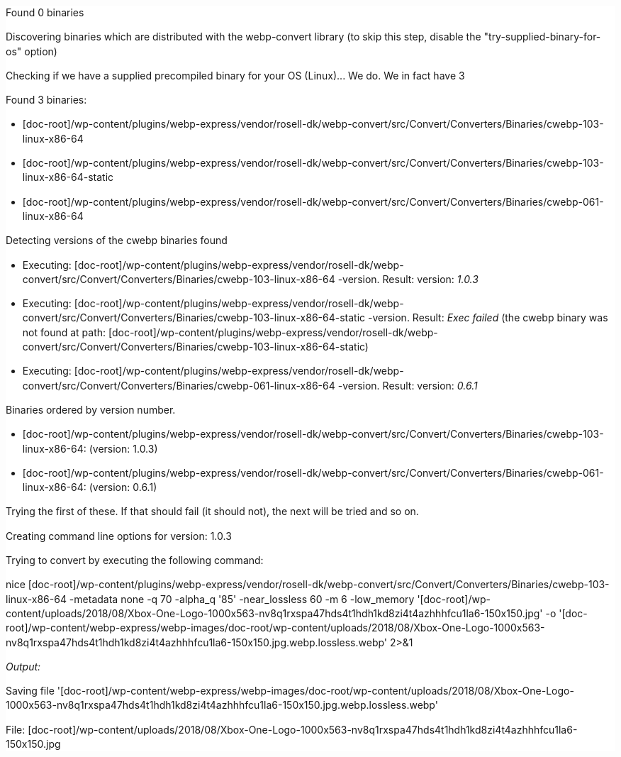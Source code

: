 Found 0 binaries

Discovering binaries which are distributed with the webp-convert library (to skip this step, disable the "try-supplied-binary-for-os" option)

Checking if we have a supplied precompiled binary for your OS (Linux)... We do. We in fact have 3

Found 3 binaries: 

- [doc-root]/wp-content/plugins/webp-express/vendor/rosell-dk/webp-convert/src/Convert/Converters/Binaries/cwebp-103-linux-x86-64

- [doc-root]/wp-content/plugins/webp-express/vendor/rosell-dk/webp-convert/src/Convert/Converters/Binaries/cwebp-103-linux-x86-64-static

- [doc-root]/wp-content/plugins/webp-express/vendor/rosell-dk/webp-convert/src/Convert/Converters/Binaries/cwebp-061-linux-x86-64

Detecting versions of the cwebp binaries found

- Executing: [doc-root]/wp-content/plugins/webp-express/vendor/rosell-dk/webp-convert/src/Convert/Converters/Binaries/cwebp-103-linux-x86-64 -version. Result: version: *1.0.3*

- Executing: [doc-root]/wp-content/plugins/webp-express/vendor/rosell-dk/webp-convert/src/Convert/Converters/Binaries/cwebp-103-linux-x86-64-static -version. Result: *Exec failed* (the cwebp binary was not found at path: [doc-root]/wp-content/plugins/webp-express/vendor/rosell-dk/webp-convert/src/Convert/Converters/Binaries/cwebp-103-linux-x86-64-static)

- Executing: [doc-root]/wp-content/plugins/webp-express/vendor/rosell-dk/webp-convert/src/Convert/Converters/Binaries/cwebp-061-linux-x86-64 -version. Result: version: *0.6.1*

Binaries ordered by version number.

- [doc-root]/wp-content/plugins/webp-express/vendor/rosell-dk/webp-convert/src/Convert/Converters/Binaries/cwebp-103-linux-x86-64: (version: 1.0.3)

- [doc-root]/wp-content/plugins/webp-express/vendor/rosell-dk/webp-convert/src/Convert/Converters/Binaries/cwebp-061-linux-x86-64: (version: 0.6.1)

Trying the first of these. If that should fail (it should not), the next will be tried and so on.

Creating command line options for version: 1.0.3

Trying to convert by executing the following command:

nice [doc-root]/wp-content/plugins/webp-express/vendor/rosell-dk/webp-convert/src/Convert/Converters/Binaries/cwebp-103-linux-x86-64 -metadata none -q 70 -alpha_q '85' -near_lossless 60 -m 6 -low_memory '[doc-root]/wp-content/uploads/2018/08/Xbox-One-Logo-1000x563-nv8q1rxspa47hds4t1hdh1kd8zi4t4azhhhfcu1la6-150x150.jpg' -o '[doc-root]/wp-content/webp-express/webp-images/doc-root/wp-content/uploads/2018/08/Xbox-One-Logo-1000x563-nv8q1rxspa47hds4t1hdh1kd8zi4t4azhhhfcu1la6-150x150.jpg.webp.lossless.webp' 2>&1


*Output:* 

Saving file '[doc-root]/wp-content/webp-express/webp-images/doc-root/wp-content/uploads/2018/08/Xbox-One-Logo-1000x563-nv8q1rxspa47hds4t1hdh1kd8zi4t4azhhhfcu1la6-150x150.jpg.webp.lossless.webp'

File:      [doc-root]/wp-content/uploads/2018/08/Xbox-One-Logo-1000x563-nv8q1rxspa47hds4t1hdh1kd8zi4t4azhhhfcu1la6-150x150.jpg

